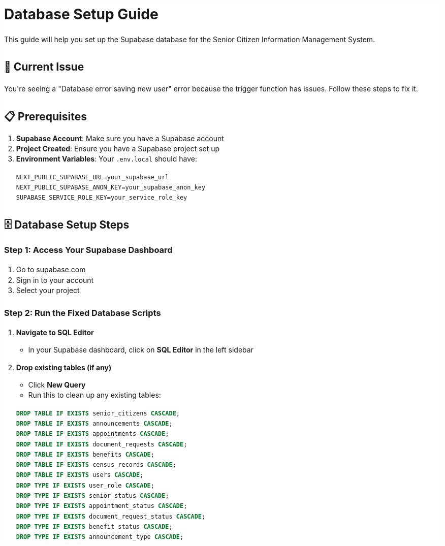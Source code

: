 # Database Setup Guide

This guide will help you set up the Supabase database for the Senior Citizen Information Management System.

## 🚨 Current Issue

You're seeing a "Database error saving new user" error because the trigger function has issues. Follow these steps to fix it.

## 📋 Prerequisites

1. **Supabase Account**: Make sure you have a Supabase account
2. **Project Created**: Ensure you have a Supabase project set up
3. **Environment Variables**: Your `.env.local` should have:
   ```env
   NEXT_PUBLIC_SUPABASE_URL=your_supabase_url
   NEXT_PUBLIC_SUPABASE_ANON_KEY=your_supabase_anon_key
   SUPABASE_SERVICE_ROLE_KEY=your_service_role_key
   ```

## 🗄️ Database Setup Steps

### Step 1: Access Your Supabase Dashboard

1. Go to [supabase.com](https://supabase.com)
2. Sign in to your account
3. Select your project

### Step 2: Run the Fixed Database Scripts

1. **Navigate to SQL Editor**

   - In your Supabase dashboard, click on **SQL Editor** in the left sidebar

2. **Drop existing tables (if any)**

   - Click **New Query**
   - Run this to clean up any existing tables:

   ```sql
   DROP TABLE IF EXISTS senior_citizens CASCADE;
   DROP TABLE IF EXISTS announcements CASCADE;
   DROP TABLE IF EXISTS appointments CASCADE;
   DROP TABLE IF EXISTS document_requests CASCADE;
   DROP TABLE IF EXISTS benefits CASCADE;
   DROP TABLE IF EXISTS census_records CASCADE;
   DROP TABLE IF EXISTS users CASCADE;
   DROP TYPE IF EXISTS user_role CASCADE;
   DROP TYPE IF EXISTS senior_status CASCADE;
   DROP TYPE IF EXISTS appointment_status CASCADE;
   DROP TYPE IF EXISTS document_request_status CASCADE;
   DROP TYPE IF EXISTS benefit_status CASCADE;
   DROP TYPE IF EXISTS announcement_type CASCADE;
   ```
